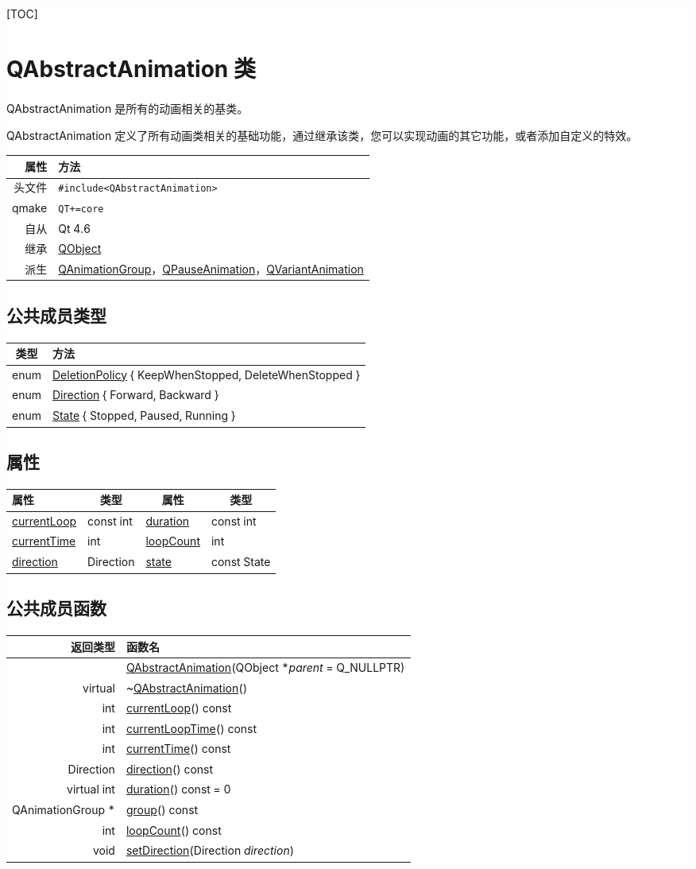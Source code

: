 [TOC]
# QAbstractAnimation 类
QAbstractAnimation 是所有的动画相关的基类。

QAbstractAnimation 定义了所有动画类相关的基础功能，通过继承该类，您可以实现动画的其它功能，或者添加自定义的特效。

| 属性| 方法|
| ------: |:------|
| 头文件 | `#include<QAbstractAnimation>` |
| qmake | `QT+=core` |
| 自从 | Qt 4.6 |
|继承|[QObject](../../O/QObject/QObject.md)|
|派生|[QAnimationGroup](../QAnimationGroup/QAnimationGroup.md)，[QPauseAnimation](../../P/QPauseAnimation/QPauseAnimation.md)，[QVariantAnimation](../../V/QVariantAnimation/QVariantAnimation.md)|



## 公共成员类型

| 类型| 方法|
| :------: |:------|
|enum | [DeletionPolicy](#enum-qabstractanimationdeletionpolicy) { KeepWhenStopped, DeleteWhenStopped } |
|enum | [Direction](#enum-qabstractanimationdirection) { Forward, Backward } |
|enum | [State](#enum-qabstractanimationstate) { Stopped, Paused, Running } |



## 属性

| 属性| 类型 | 属性 | 类型 |
| :------ | ------- | ------- | ------- |
|[currentLoop](#currentloop--const-int)|const int|[duration](#duration--const-int)|const int|
|[currentTime](#currenttime--int)|int|[loopCount](#loopcount--int)|int|
|[direction](#direction--direction)|Direction|[state](#state--const-state)|const State|



## 公共成员函数

| 返回类型 | 函数名|
| ------: |:------|
|| [QAbstractAnimation](#qabstractanimationqabstractanimationqobject-parent--qnullptr)(QObject \**parent* = Q_NULLPTR) |
|virtual | ~[QAbstractAnimation](#virtual-qabstractanimationqabstractanimation)() |
|int | [currentLoop](#currentloop--const-int)() const |
|int | [currentLoopTime](#int-qabstractanimationcurrentlooptime-const)() const |
|int | [currentTime](#currenttime--int)() const |
|Direction | [direction](#direction--direction)() const |
|virtual int | [duration](#pure-virtual-int-qabstractanimationduration-const)() const = 0 |
|QAnimationGroup *| [group](#qanimationgroup-qabstractanimationgroup-const)() const |
|int | [loopCount](#loopcount--int)() const |
|void | [setDirection](#direction--direction)(Direction *direction*) |